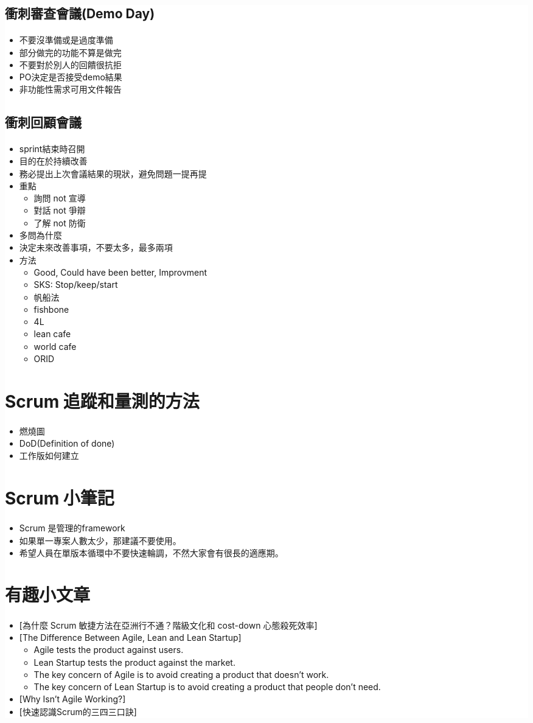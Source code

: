 
## 衝刺審查會議(Demo Day)
* 不要沒準備或是過度準備
* 部分做完的功能不算是做完
* 不要對於別人的回饋很抗拒
* PO決定是否接受demo結果
* 非功能性需求可用文件報告

## 衝刺回顧會議 
* sprint結束時召開
* 目的在於持續改善
* 務必提出上次會議結果的現狀，避免問題一提再提
* 重點
    * 詢問 not 宣導
    * 對話 not 爭辯
    * 了解 not 防衛
* 多問為什麼
* 決定未來改善事項，不要太多，最多兩項
* 方法
    * Good, Could have been better, Improvment
    * SKS: Stop/keep/start
    * 帆船法
    * fishbone
    * 4L
    * lean cafe
    * world cafe
    * ORID

# Scrum 追蹤和量測的方法
* 燃燒圖
* DoD(Definition of done)
* 工作版如何建立

# Scrum 小筆記
* Scrum 是管理的framework
* 如果單一專案人數太少，那建議不要使用。
* 希望人員在單版本循環中不要快速輪調，不然大家會有很長的適應期。

# 有趣小文章
* [為什麼 Scrum 敏捷方法在亞洲行不通？階級文化和 cost-down 心態殺死效率]
* [The Difference Between Agile, Lean and Lean Startup]
    * Agile tests the product against users. 
    * Lean Startup tests the product against the market. 
    * The key concern of Agile is to avoid creating a product that doesn’t work. 
    * The key concern of Lean Startup is to avoid creating a product that people don’t need. 
* [Why Isn’t Agile Working?]
* [快速認識Scrum的三四三口訣]


[告別瀑布，擁抱Scrum：解析微軟與Adobe如何在30天內開發出新軟體]: http://www.books.com.tw/products/0010647604